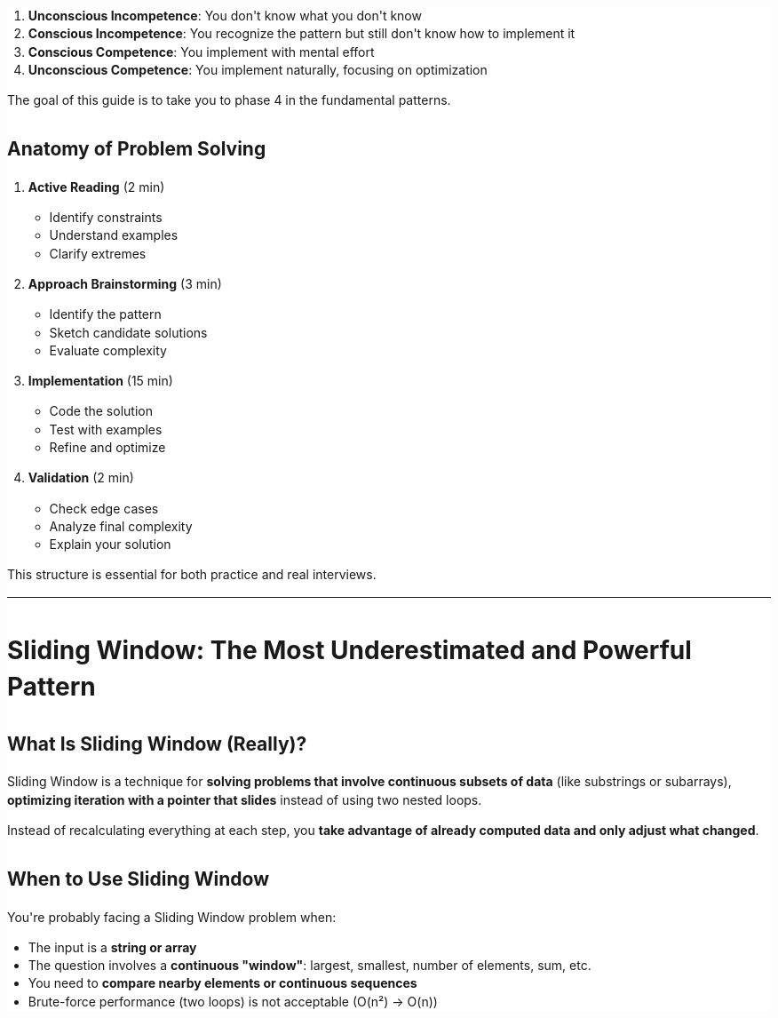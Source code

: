 1. **Unconscious Incompetence**: You don't know what you don't know
2. **Conscious Incompetence**: You recognize the pattern but still don't know how to implement it
3. **Conscious Competence**: You implement with mental effort
4. **Unconscious Competence**: You implement naturally, focusing on optimization

The goal of this guide is to take you to phase 4 in the fundamental patterns.

## **Anatomy of Problem Solving**

1. **Active Reading** (2 min)
   - Identify constraints
   - Understand examples
   - Clarify extremes

2. **Approach Brainstorming** (3 min)
   - Identify the pattern
   - Sketch candidate solutions
   - Evaluate complexity

3. **Implementation** (15 min)
   - Code the solution
   - Test with examples
   - Refine and optimize

4. **Validation** (2 min)
   - Check edge cases
   - Analyze final complexity
   - Explain your solution

This structure is essential for both practice and real interviews.

---

# **Sliding Window: The Most Underestimated and Powerful Pattern**

## **What Is Sliding Window (Really)?**

Sliding Window is a technique for **solving problems that involve continuous subsets of data** (like substrings or subarrays), **optimizing iteration with a pointer that slides** instead of using two nested loops.

Instead of recalculating everything at each step, you **take advantage of already computed data and only adjust what changed**.

## **When to Use Sliding Window**

You're probably facing a Sliding Window problem when:

- The input is a **string or array**
- The question involves a **continuous "window"**: largest, smallest, number of elements, sum, etc.
- You need to **compare nearby elements or continuous sequences**
- Brute-force performance (two loops) is not acceptable (O(n²) → O(n))
